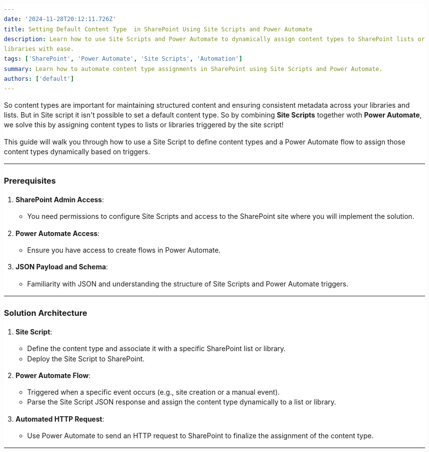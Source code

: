 ```yaml
---
date: '2024-11-28T20:12:11.726Z'
title: Setting Default Content Type  in SharePoint Using Site Scripts and Power Automate
description: Learn how to use Site Scripts and Power Automate to dynamically assign content types to SharePoint lists or libraries with ease.
tags: ['SharePoint', 'Power Automate', 'Site Scripts', 'Automation']
summary: Learn how to automate content type assignments in SharePoint using Site Scripts and Power Automate.
authors: ['default']
---
```


So content types are important for maintaining structured content and ensuring consistent metadata across your libraries and lists. But in Site script it isn't possible to set a default content type. So by combining **Site Scripts** together woth **Power Automate**, we solve this by assigning content types to lists or libraries triggered by the site script!

This guide will walk you through how to use a Site Script to define content types and a Power Automate flow to assign those content types dynamically based on triggers.

---

### **Prerequisites**

1. **SharePoint Admin Access**:

   - You need permissions to configure Site Scripts and access to the SharePoint site where you will implement the solution.

2. **Power Automate Access**:

   - Ensure you have access to create flows in Power Automate.

3. **JSON Payload and Schema**:
   - Familiarity with JSON and understanding the structure of Site Scripts and Power Automate triggers.

---

### **Solution Architecture**

1. **Site Script**:

   - Define the content type and associate it with a specific SharePoint list or library.
   - Deploy the Site Script to SharePoint.

2. **Power Automate Flow**:

   - Triggered when a specific event occurs (e.g., site creation or a manual event).
   - Parse the Site Script JSON response and assign the content type dynamically to a list or library.

3. **Automated HTTP Request**:
   - Use Power Automate to send an HTTP request to SharePoint to finalize the assignment of the content type.

---
